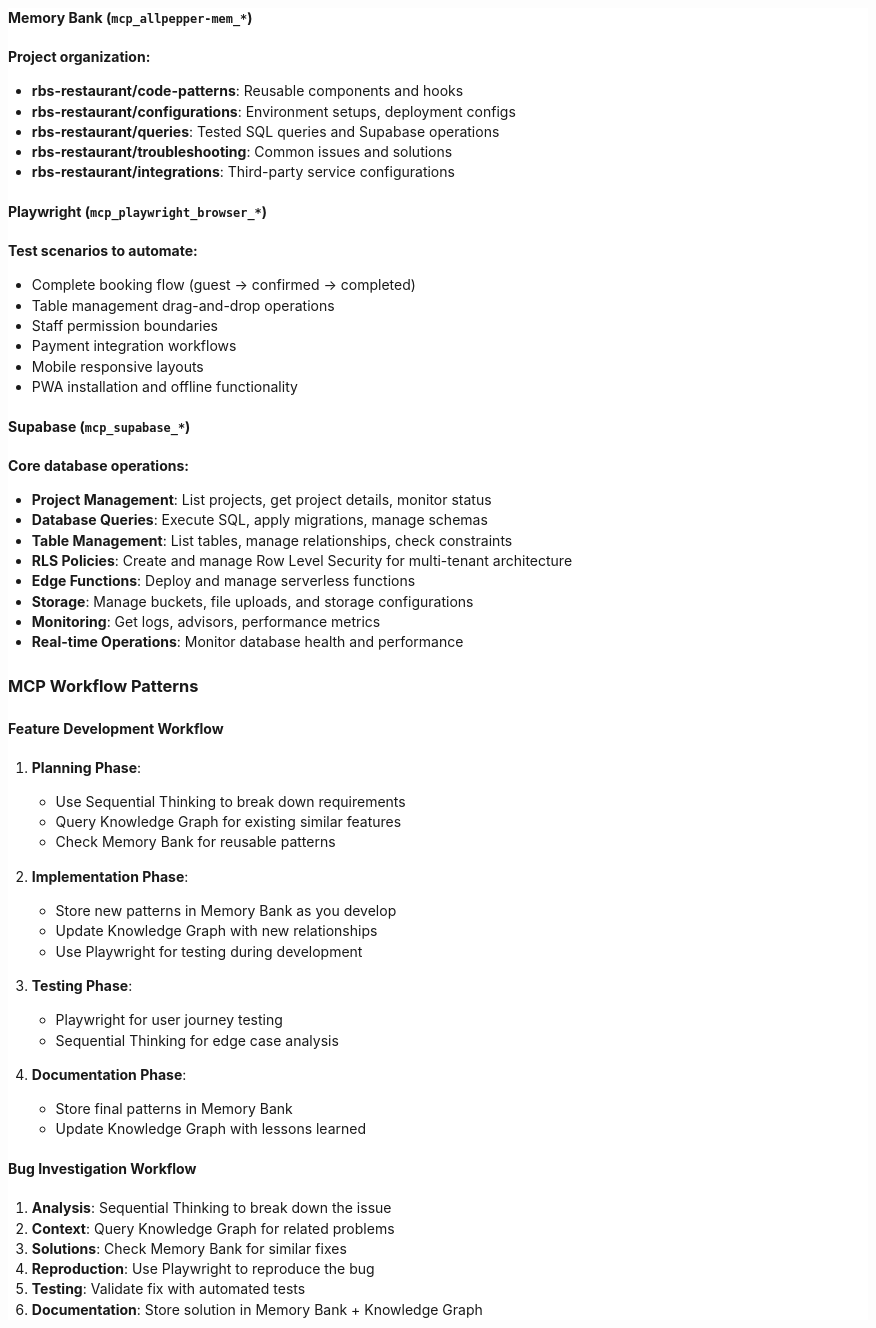 #### Memory Bank (`mcp_allpepper-mem_*`)
**Project organization:**
- **rbs-restaurant/code-patterns**: Reusable components and hooks
- **rbs-restaurant/configurations**: Environment setups, deployment configs
- **rbs-restaurant/queries**: Tested SQL queries and Supabase operations
- **rbs-restaurant/troubleshooting**: Common issues and solutions
- **rbs-restaurant/integrations**: Third-party service configurations

#### Playwright (`mcp_playwright_browser_*`)
**Test scenarios to automate:**
- Complete booking flow (guest → confirmed → completed)
- Table management drag-and-drop operations
- Staff permission boundaries
- Payment integration workflows
- Mobile responsive layouts
- PWA installation and offline functionality

#### Supabase (`mcp_supabase_*`)
**Core database operations:**
- **Project Management**: List projects, get project details, monitor status
- **Database Queries**: Execute SQL, apply migrations, manage schemas
- **Table Management**: List tables, manage relationships, check constraints
- **RLS Policies**: Create and manage Row Level Security for multi-tenant architecture
- **Edge Functions**: Deploy and manage serverless functions
- **Storage**: Manage buckets, file uploads, and storage configurations
- **Monitoring**: Get logs, advisors, performance metrics
- **Real-time Operations**: Monitor database health and performance

### MCP Workflow Patterns

#### Feature Development Workflow
1. **Planning Phase**:
   - Use Sequential Thinking to break down requirements
   - Query Knowledge Graph for existing similar features
   - Check Memory Bank for reusable patterns

2. **Implementation Phase**:
   - Store new patterns in Memory Bank as you develop
   - Update Knowledge Graph with new relationships
   - Use Playwright for testing during development

3. **Testing Phase**:
   - Playwright for user journey testing
   - Sequential Thinking for edge case analysis

4. **Documentation Phase**:
   - Store final patterns in Memory Bank
   - Update Knowledge Graph with lessons learned

#### Bug Investigation Workflow
1. **Analysis**: Sequential Thinking to break down the issue
2. **Context**: Query Knowledge Graph for related problems
3. **Solutions**: Check Memory Bank for similar fixes
4. **Reproduction**: Use Playwright to reproduce the bug
5. **Testing**: Validate fix with automated tests
6. **Documentation**: Store solution in Memory Bank + Knowledge Graph
